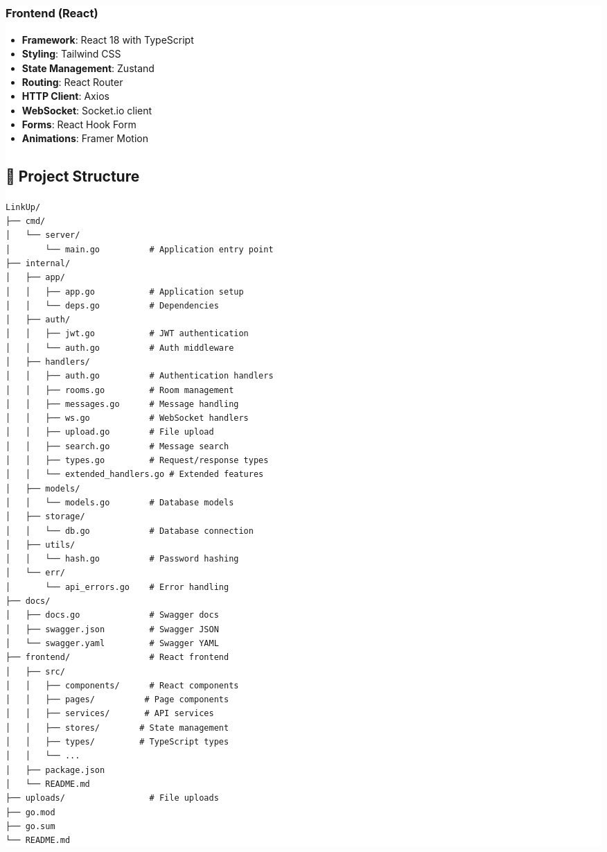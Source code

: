### Frontend (React)
- **Framework**: React 18 with TypeScript
- **Styling**: Tailwind CSS
- **State Management**: Zustand
- **Routing**: React Router
- **HTTP Client**: Axios
- **WebSocket**: Socket.io client
- **Forms**: React Hook Form
- **Animations**: Framer Motion

## 📁 Project Structure

```
LinkUp/
├── cmd/
│   └── server/
│       └── main.go          # Application entry point
├── internal/
│   ├── app/
│   │   ├── app.go           # Application setup
│   │   └── deps.go          # Dependencies
│   ├── auth/
│   │   ├── jwt.go           # JWT authentication
│   │   └── auth.go          # Auth middleware
│   ├── handlers/
│   │   ├── auth.go          # Authentication handlers
│   │   ├── rooms.go         # Room management
│   │   ├── messages.go      # Message handling
│   │   ├── ws.go            # WebSocket handlers
│   │   ├── upload.go        # File upload
│   │   ├── search.go        # Message search
│   │   ├── types.go         # Request/response types
│   │   └── extended_handlers.go # Extended features
│   ├── models/
│   │   └── models.go        # Database models
│   ├── storage/
│   │   └── db.go            # Database connection
│   ├── utils/
│   │   └── hash.go          # Password hashing
│   └── err/
│       └── api_errors.go    # Error handling
├── docs/
│   ├── docs.go              # Swagger docs
│   ├── swagger.json         # Swagger JSON
│   └── swagger.yaml         # Swagger YAML
├── frontend/                # React frontend
│   ├── src/
│   │   ├── components/      # React components
│   │   ├── pages/          # Page components
│   │   ├── services/       # API services
│   │   ├── stores/        # State management
│   │   ├── types/         # TypeScript types
│   │   └── ...
│   ├── package.json
│   └── README.md
├── uploads/                 # File uploads
├── go.mod
├── go.sum
└── README.md
```
